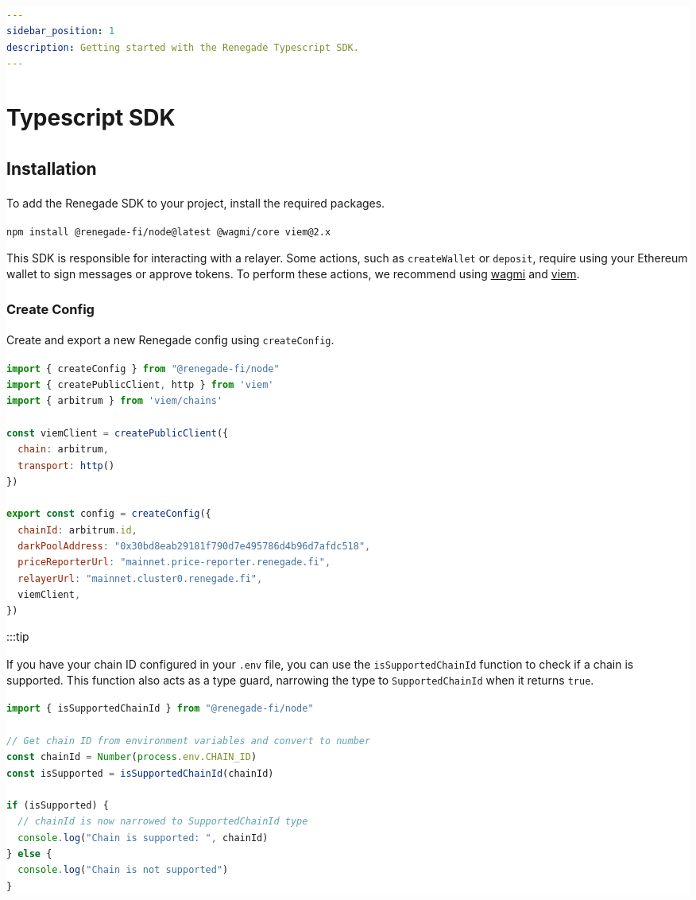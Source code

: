 ```yaml
---
sidebar_position: 1
description: Getting started with the Renegade Typescript SDK.
---
```


# Typescript SDK

## Installation

To add the Renegade SDK to your project, install the required packages.

```bash
npm install @renegade-fi/node@latest @wagmi/core viem@2.x
```

This SDK is responsible for interacting with a relayer. Some actions, such as `createWallet` or `deposit`, require using your Ethereum wallet to sign messages or approve tokens. To perform these actions, we recommend using [wagmi](https://wagmi.sh/core/getting-started) and [viem](https://viem.sh/docs/getting-started).

### Create Config

Create and export a new Renegade config using `createConfig`.

```jsx
import { createConfig } from "@renegade-fi/node"
import { createPublicClient, http } from 'viem'
import { arbitrum } from 'viem/chains'
 
const viemClient = createPublicClient({ 
  chain: arbitrum,
  transport: http()
})

export const config = createConfig({
  chainId: arbitrum.id,
  darkPoolAddress: "0x30bd8eab29181f790d7e495786d4b96d7afdc518",
  priceReporterUrl: "mainnet.price-reporter.renegade.fi",
  relayerUrl: "mainnet.cluster0.renegade.fi",
  viemClient,
})
```

:::tip

If you have your chain ID configured in your `.env` file, you can use the `isSupportedChainId` function to check if a chain is supported. This function also acts as a type guard, narrowing the type to `SupportedChainId` when it returns `true`.

```jsx
import { isSupportedChainId } from "@renegade-fi/node"

// Get chain ID from environment variables and convert to number
const chainId = Number(process.env.CHAIN_ID)
const isSupported = isSupportedChainId(chainId)

if (isSupported) {
  // chainId is now narrowed to SupportedChainId type
  console.log("Chain is supported: ", chainId)
} else {
  console.log("Chain is not supported")
}
```
